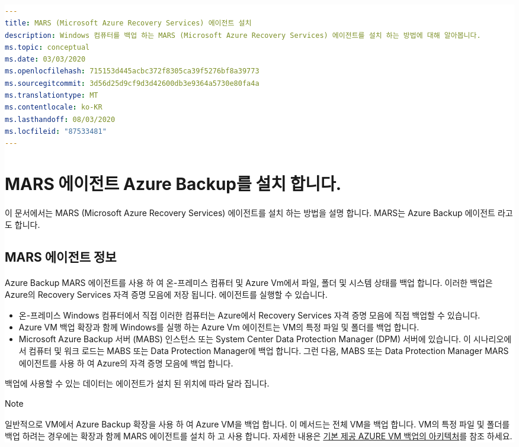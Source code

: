 ```yaml
---
title: MARS (Microsoft Azure Recovery Services) 에이전트 설치
description: Windows 컴퓨터를 백업 하는 MARS (Microsoft Azure Recovery Services) 에이전트를 설치 하는 방법에 대해 알아봅니다.
ms.topic: conceptual
ms.date: 03/03/2020
ms.openlocfilehash: 715153d445acbc372f8305ca39f5276bf8a39773
ms.sourcegitcommit: 3d56d25d9cf9d3d42600db3e9364a5730e80fa4a
ms.translationtype: MT
ms.contentlocale: ko-KR
ms.lasthandoff: 08/03/2020
ms.locfileid: "87533481"
---
```

# <a name="install-the-azure-backup-mars-agent"></a>MARS 에이전트 Azure Backup를 설치 합니다.

이 문서에서는 MARS (Microsoft Azure Recovery Services) 에이전트를 설치 하는 방법을 설명 합니다. MARS는 Azure Backup 에이전트 라고도 합니다.

## <a name="about-the-mars-agent"></a>MARS 에이전트 정보

Azure Backup MARS 에이전트를 사용 하 여 온-프레미스 컴퓨터 및 Azure Vm에서 파일, 폴더 및 시스템 상태를 백업 합니다. 이러한 백업은 Azure의 Recovery Services 자격 증명 모음에 저장 됩니다. 에이전트를 실행할 수 있습니다.

* 온-프레미스 Windows 컴퓨터에서 직접 이러한 컴퓨터는 Azure에서 Recovery Services 자격 증명 모음에 직접 백업할 수 있습니다.
* Azure VM 백업 확장과 함께 Windows를 실행 하는 Azure Vm 에이전트는 VM의 특정 파일 및 폴더를 백업 합니다.
* Microsoft Azure Backup 서버 (MABS) 인스턴스 또는 System Center Data Protection Manager (DPM) 서버에 있습니다. 이 시나리오에서 컴퓨터 및 워크 로드는 MABS 또는 Data Protection Manager에 백업 합니다. 그런 다음, MABS 또는 Data Protection Manager MARS 에이전트를 사용 하 여 Azure의 자격 증명 모음에 백업 합니다.

백업에 사용할 수 있는 데이터는 에이전트가 설치 된 위치에 따라 달라 집니다.

> [!NOTE]
> 일반적으로 VM에서 Azure Backup 확장을 사용 하 여 Azure VM을 백업 합니다. 이 메서드는 전체 VM을 백업 합니다. VM의 특정 파일 및 폴더를 백업 하려는 경우에는 확장과 함께 MARS 에이전트를 설치 하 고 사용 합니다. 자세한 내용은 [기본 제공 AZURE VM 백업의 아키텍처](backup-architecture.md#architecture-built-in-azure-vm-backup)를 참조 하세요.
